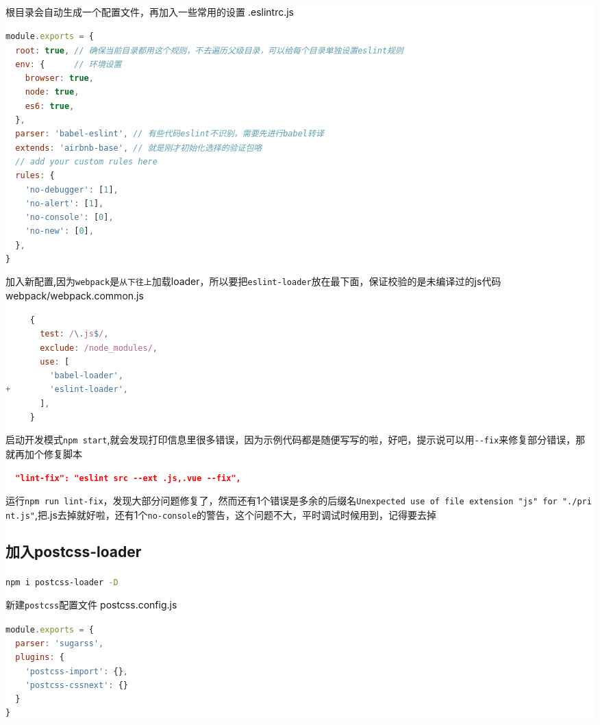 根目录会自动生成一个配置文件，再加入一些常用的设置
.eslintrc.js
```js
module.exports = {
  root: true, // 确保当前目录都用这个规则，不去遍历父级目录，可以给每个目录单独设置eslint规则
  env: {      // 环境设置
    browser: true,
    node: true,
    es6: true,
  },
  parser: 'babel-eslint', // 有些代码eslint不识别，需要先进行babel转译
  extends: 'airbnb-base', // 就是刚才初始化选择的验证包咯
  // add your custom rules here
  rules: {
    'no-debugger': [1],
    'no-alert': [1],
    'no-console': [0],
    'no-new': [0],
  },
}
```

加入新配置,因为`webpack`是`从下往上`加载loader，所以要把`eslint-loader`放在最下面，保证校验的是未编译过的js代码
webpack/webpack.common.js
```js
     {
       test: /\.js$/,
       exclude: /node_modules/,
       use: [
         'babel-loader',
+        'eslint-loader',
       ],
     }
```

启动开发模式`npm start`,就会发现打印信息里很多错误，因为示例代码都是随便写写的啦，好吧，提示说可以用`--fix`来修复部分错误，那就再加个修复脚本
```json
  "lint-fix": "eslint src --ext .js,.vue --fix",
```
运行`npm run lint-fix`，发现大部分问题修复了，然而还有1个错误是多余的后缀名`Unexpected use of file extension "js" for "./print.js"`,把.js去掉就好啦，还有1个`no-console`的警告，这个问题不大，平时调试时候用到，记得要去掉

## 加入postcss-loader
```bash
npm i postcss-loader -D
```

新建`postcss`配置文件
postcss.config.js
```js
module.exports = {
  parser: 'sugarss',
  plugins: {
    'postcss-import': {},
    'postcss-cssnext': {}
  }
}
```
